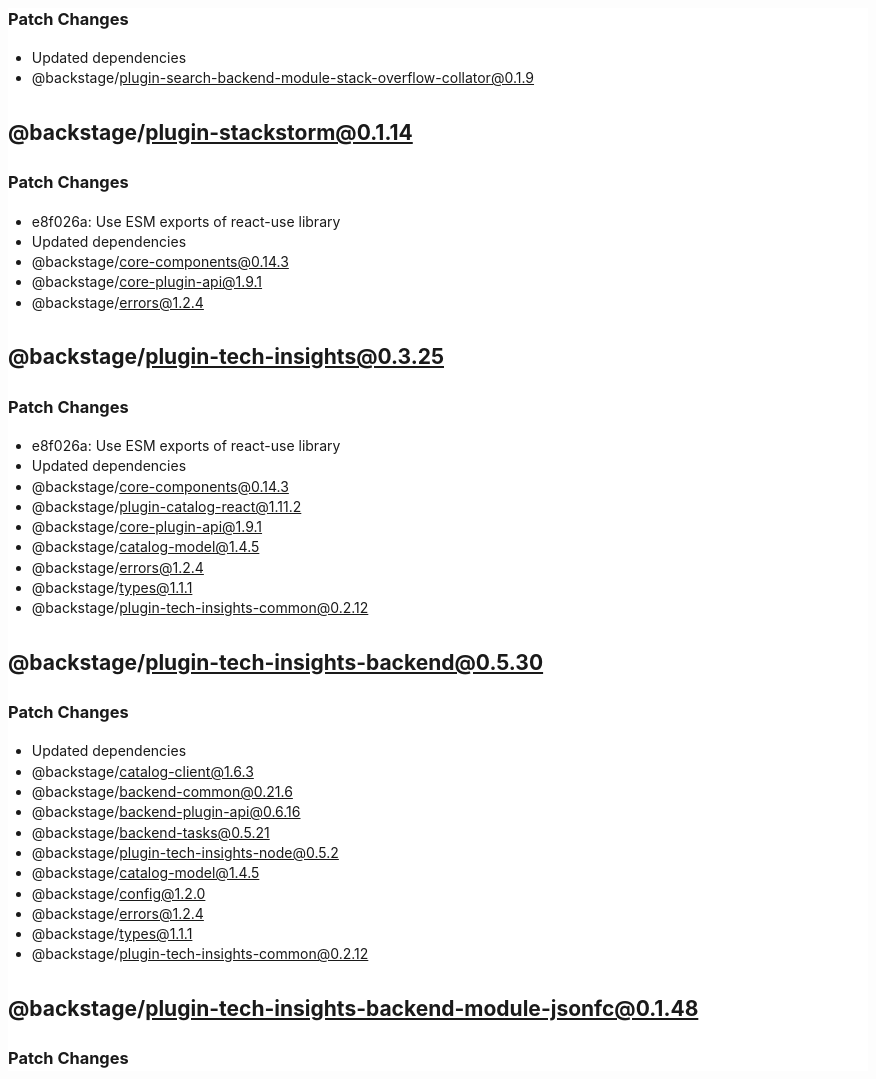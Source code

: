 ### Patch Changes

- Updated dependencies
 - @backstage/plugin-search-backend-module-stack-overflow-collator@0.1.9

## @backstage/plugin-stackstorm@0.1.14

### Patch Changes

- e8f026a: Use ESM exports of react-use library
- Updated dependencies
 - @backstage/core-components@0.14.3
 - @backstage/core-plugin-api@1.9.1
 - @backstage/errors@1.2.4

## @backstage/plugin-tech-insights@0.3.25

### Patch Changes

- e8f026a: Use ESM exports of react-use library
- Updated dependencies
 - @backstage/core-components@0.14.3
 - @backstage/plugin-catalog-react@1.11.2
 - @backstage/core-plugin-api@1.9.1
 - @backstage/catalog-model@1.4.5
 - @backstage/errors@1.2.4
 - @backstage/types@1.1.1
 - @backstage/plugin-tech-insights-common@0.2.12

## @backstage/plugin-tech-insights-backend@0.5.30

### Patch Changes

- Updated dependencies
 - @backstage/catalog-client@1.6.3
 - @backstage/backend-common@0.21.6
 - @backstage/backend-plugin-api@0.6.16
 - @backstage/backend-tasks@0.5.21
 - @backstage/plugin-tech-insights-node@0.5.2
 - @backstage/catalog-model@1.4.5
 - @backstage/config@1.2.0
 - @backstage/errors@1.2.4
 - @backstage/types@1.1.1
 - @backstage/plugin-tech-insights-common@0.2.12

## @backstage/plugin-tech-insights-backend-module-jsonfc@0.1.48

### Patch Changes
